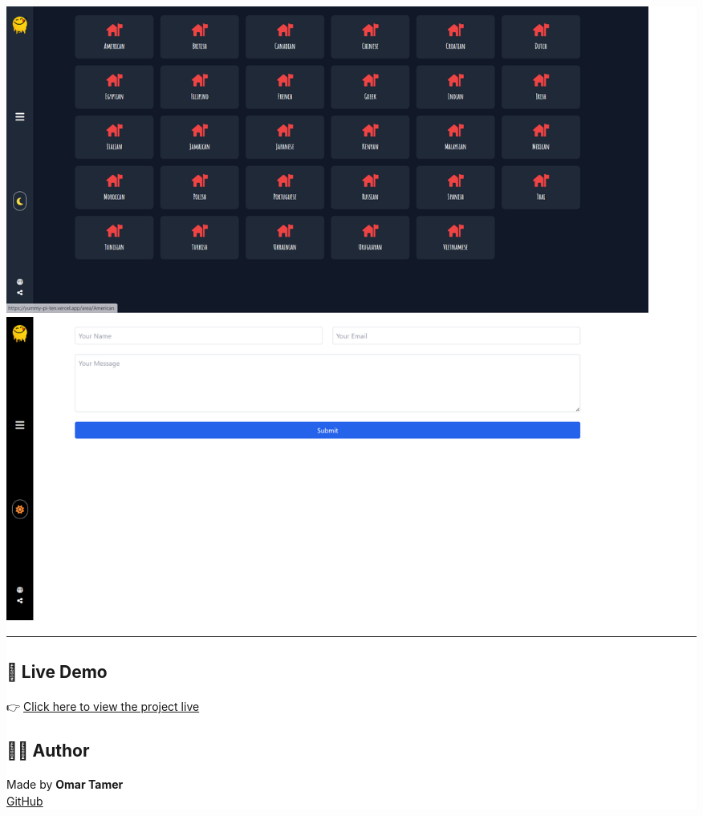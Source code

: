 <img src="./ImgsForGithub/City.png" alt="Yummy Preview" width="800"/>
<img src="./ImgsForGithub/Contacts.png" alt="Yummy Preview" width="800"/>



---

## 🔗 Live Demo

👉 [Click here to view the project live](https://yummy-pi-ten.vercel.app/)

## 🙋‍♂️ Author

Made by **Omar Tamer**  
[GitHub](https://github.com/3omarof)

